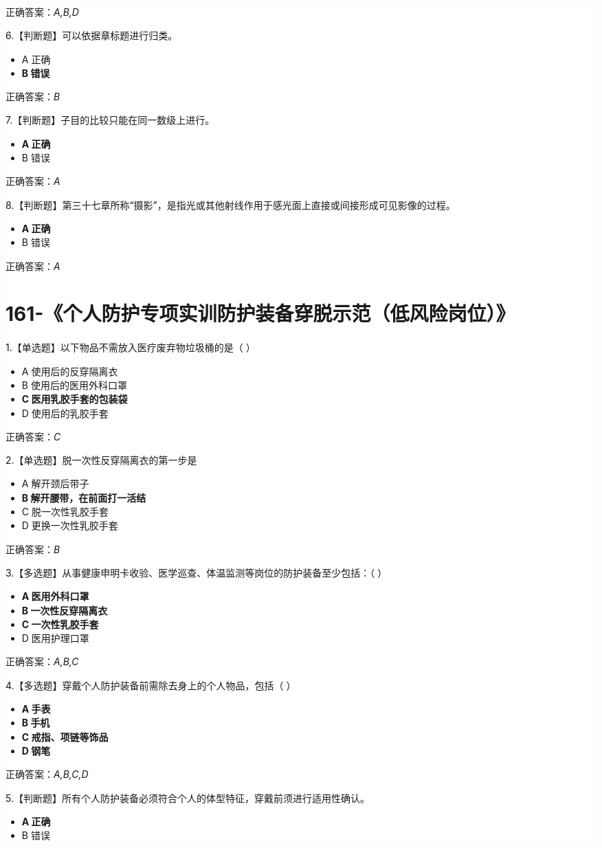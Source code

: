 正确答案：*A,B,D*

6.【判断题】可以依据章标题进行归类。
+ A 正确
+ **B 错误**

正确答案：*B*

7.【判断题】子目的比较只能在同一数级上进行。
+ **A 正确**
+ B 错误

正确答案：*A*

8.【判断题】第三十七章所称“摄影”，是指光或其他射线作用于感光面上直接或间接形成可见影像的过程。
+ **A 正确**
+ B 错误

正确答案：*A*


# 161-《个人防护专项实训防护装备穿脱示范（低风险岗位）》
1.【单选题】以下物品不需放入医疗废弃物垃圾桶的是（ ）
+ A 使用后的反穿隔离衣
+ B 使用后的医用外科口罩
+ **C 医用乳胶手套的包装袋**
+ D 使用后的乳胶手套

正确答案：*C*

2.【单选题】脱一次性反穿隔离衣的第一步是
+ A 解开颈后带子
+ **B 解开腰带，在前面打一活结**
+ C 脱一次性乳胶手套
+ D 更换一次性乳胶手套

正确答案：*B*

3.【多选题】从事健康申明卡收验、医学巡查、体温监测等岗位的防护装备至少包括：（ ）
+ **A 医用外科口罩**
+ **B 一次性反穿隔离衣**
+ **C 一次性乳胶手套**
+ D 医用护理口罩

正确答案：*A,B,C*

4.【多选题】穿戴个人防护装备前需除去身上的个人物品，包括（ ）
+ **A 手表**
+ **B 手机**
+ **C 戒指、项链等饰品**
+ **D 钢笔**

正确答案：*A,B,C,D*

5.【判断题】所有个人防护装备必须符合个人的体型特征，穿戴前须进行适用性确认。
+ **A 正确**
+ B 错误
